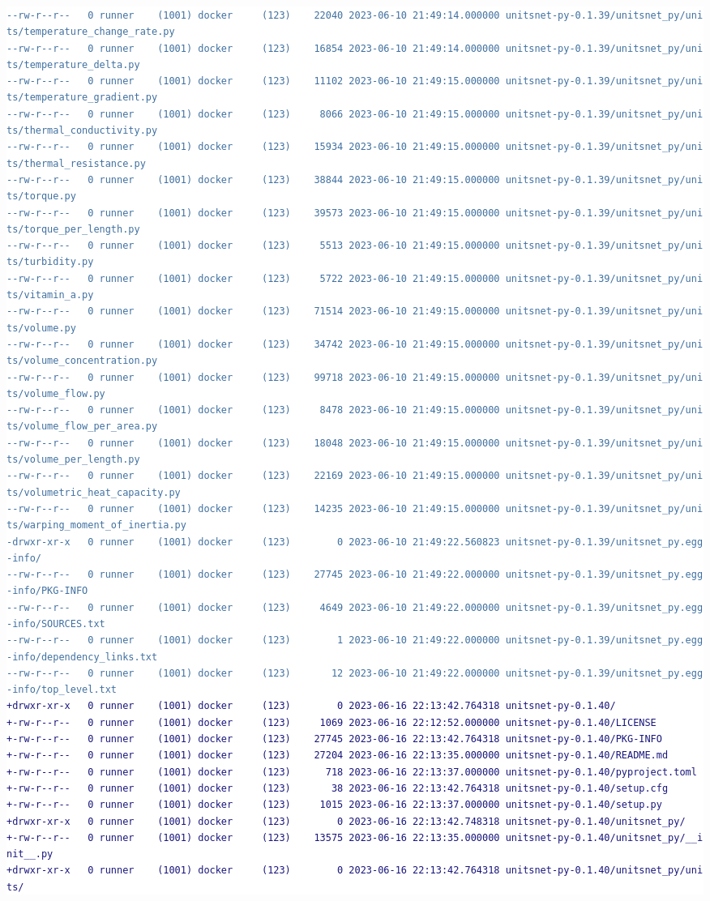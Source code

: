 ```diff
--rw-r--r--   0 runner    (1001) docker     (123)    22040 2023-06-10 21:49:14.000000 unitsnet-py-0.1.39/unitsnet_py/units/temperature_change_rate.py
--rw-r--r--   0 runner    (1001) docker     (123)    16854 2023-06-10 21:49:14.000000 unitsnet-py-0.1.39/unitsnet_py/units/temperature_delta.py
--rw-r--r--   0 runner    (1001) docker     (123)    11102 2023-06-10 21:49:15.000000 unitsnet-py-0.1.39/unitsnet_py/units/temperature_gradient.py
--rw-r--r--   0 runner    (1001) docker     (123)     8066 2023-06-10 21:49:15.000000 unitsnet-py-0.1.39/unitsnet_py/units/thermal_conductivity.py
--rw-r--r--   0 runner    (1001) docker     (123)    15934 2023-06-10 21:49:15.000000 unitsnet-py-0.1.39/unitsnet_py/units/thermal_resistance.py
--rw-r--r--   0 runner    (1001) docker     (123)    38844 2023-06-10 21:49:15.000000 unitsnet-py-0.1.39/unitsnet_py/units/torque.py
--rw-r--r--   0 runner    (1001) docker     (123)    39573 2023-06-10 21:49:15.000000 unitsnet-py-0.1.39/unitsnet_py/units/torque_per_length.py
--rw-r--r--   0 runner    (1001) docker     (123)     5513 2023-06-10 21:49:15.000000 unitsnet-py-0.1.39/unitsnet_py/units/turbidity.py
--rw-r--r--   0 runner    (1001) docker     (123)     5722 2023-06-10 21:49:15.000000 unitsnet-py-0.1.39/unitsnet_py/units/vitamin_a.py
--rw-r--r--   0 runner    (1001) docker     (123)    71514 2023-06-10 21:49:15.000000 unitsnet-py-0.1.39/unitsnet_py/units/volume.py
--rw-r--r--   0 runner    (1001) docker     (123)    34742 2023-06-10 21:49:15.000000 unitsnet-py-0.1.39/unitsnet_py/units/volume_concentration.py
--rw-r--r--   0 runner    (1001) docker     (123)    99718 2023-06-10 21:49:15.000000 unitsnet-py-0.1.39/unitsnet_py/units/volume_flow.py
--rw-r--r--   0 runner    (1001) docker     (123)     8478 2023-06-10 21:49:15.000000 unitsnet-py-0.1.39/unitsnet_py/units/volume_flow_per_area.py
--rw-r--r--   0 runner    (1001) docker     (123)    18048 2023-06-10 21:49:15.000000 unitsnet-py-0.1.39/unitsnet_py/units/volume_per_length.py
--rw-r--r--   0 runner    (1001) docker     (123)    22169 2023-06-10 21:49:15.000000 unitsnet-py-0.1.39/unitsnet_py/units/volumetric_heat_capacity.py
--rw-r--r--   0 runner    (1001) docker     (123)    14235 2023-06-10 21:49:15.000000 unitsnet-py-0.1.39/unitsnet_py/units/warping_moment_of_inertia.py
-drwxr-xr-x   0 runner    (1001) docker     (123)        0 2023-06-10 21:49:22.560823 unitsnet-py-0.1.39/unitsnet_py.egg-info/
--rw-r--r--   0 runner    (1001) docker     (123)    27745 2023-06-10 21:49:22.000000 unitsnet-py-0.1.39/unitsnet_py.egg-info/PKG-INFO
--rw-r--r--   0 runner    (1001) docker     (123)     4649 2023-06-10 21:49:22.000000 unitsnet-py-0.1.39/unitsnet_py.egg-info/SOURCES.txt
--rw-r--r--   0 runner    (1001) docker     (123)        1 2023-06-10 21:49:22.000000 unitsnet-py-0.1.39/unitsnet_py.egg-info/dependency_links.txt
--rw-r--r--   0 runner    (1001) docker     (123)       12 2023-06-10 21:49:22.000000 unitsnet-py-0.1.39/unitsnet_py.egg-info/top_level.txt
+drwxr-xr-x   0 runner    (1001) docker     (123)        0 2023-06-16 22:13:42.764318 unitsnet-py-0.1.40/
+-rw-r--r--   0 runner    (1001) docker     (123)     1069 2023-06-16 22:12:52.000000 unitsnet-py-0.1.40/LICENSE
+-rw-r--r--   0 runner    (1001) docker     (123)    27745 2023-06-16 22:13:42.764318 unitsnet-py-0.1.40/PKG-INFO
+-rw-r--r--   0 runner    (1001) docker     (123)    27204 2023-06-16 22:13:35.000000 unitsnet-py-0.1.40/README.md
+-rw-r--r--   0 runner    (1001) docker     (123)      718 2023-06-16 22:13:37.000000 unitsnet-py-0.1.40/pyproject.toml
+-rw-r--r--   0 runner    (1001) docker     (123)       38 2023-06-16 22:13:42.764318 unitsnet-py-0.1.40/setup.cfg
+-rw-r--r--   0 runner    (1001) docker     (123)     1015 2023-06-16 22:13:37.000000 unitsnet-py-0.1.40/setup.py
+drwxr-xr-x   0 runner    (1001) docker     (123)        0 2023-06-16 22:13:42.748318 unitsnet-py-0.1.40/unitsnet_py/
+-rw-r--r--   0 runner    (1001) docker     (123)    13575 2023-06-16 22:13:35.000000 unitsnet-py-0.1.40/unitsnet_py/__init__.py
+drwxr-xr-x   0 runner    (1001) docker     (123)        0 2023-06-16 22:13:42.764318 unitsnet-py-0.1.40/unitsnet_py/units/
```